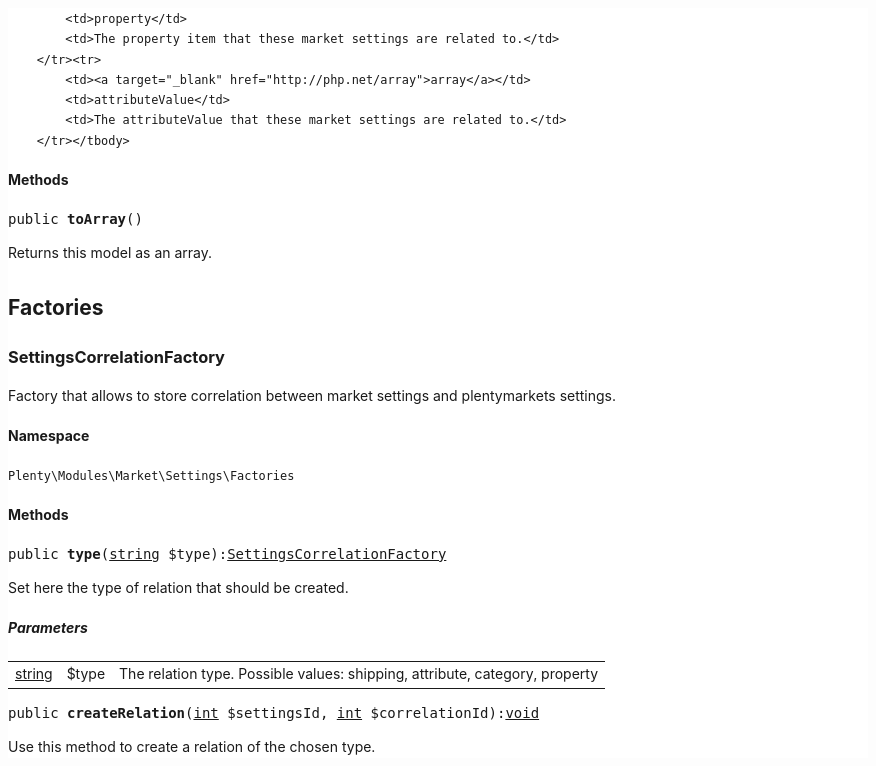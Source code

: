             <td>property</td>
            <td>The property item that these market settings are related to.</td>
        </tr><tr>
            <td><a target="_blank" href="http://php.net/array">array</a></td>
            <td>attributeValue</td>
            <td>The attributeValue that these market settings are related to.</td>
        </tr></tbody>
</table>


#### Methods

<pre>public <strong>toArray</strong>()</pre>

    
Returns this model as an array.
    
## Factories<a name="market_settings_factories"></a>
### SettingsCorrelationFactory<a name="market_factories_settingscorrelationfactory"></a>

Factory that allows to store correlation between market settings and plentymarkets settings.


#### Namespace

`Plenty\Modules\Market\Settings\Factories`





#### Methods

<pre>public <strong>type</strong>(<a target="_blank" href="http://php.net/string">string</a> $type):<a href="market#market_factories_settingscorrelationfactory">SettingsCorrelationFactory</a>
</pre>

    
Set here the type of relation that should be created.
    
##### <strong>Parameters</strong>
    
<table class="table table-condensed">    <tr>
        <td><a target="_blank" href="http://php.net/string">string</a></td>
        <td>$type</td>
        <td>The relation type. Possible values: shipping, attribute, category, property</td>
    </tr>
</table>


<pre>public <strong>createRelation</strong>(<a target="_blank" href="http://php.net/int">int</a> $settingsId, <a target="_blank" href="http://php.net/int">int</a> $correlationId):<a href="miscellaneous#miscellaneous__void">void</a>
</pre>

    
Use this method to create a relation of the chosen type.
    